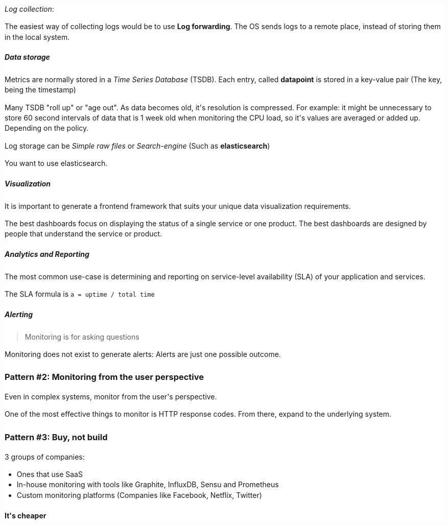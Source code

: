 *Log collection*:

The easiest way of collecting logs would be to use **Log forwarding**.
The OS sends logs to a remote place, instead of storing them in the local system.

##### Data storage

Metrics are normally stored in a *Time Series Database* (TSDB).
Each entry, called **datapoint** is stored in a key-value pair (The key, being the timestamp)

Many TSDB "roll up" or "age out".
As data becomes old, it's resolution is compressed.
For example: it might be unnecessary to store 60 second intervals of data that is 1 week old when monitoring the CPU load, so it's values are averaged or added up.
Depending on the policy.

Log storage can be *Simple raw files* or *Search-engine* (Such as **elasticsearch**)

You want to use elasticsearch.

##### Visualization

It is important to generate a frontend framework that suits your unique data visualization requirements.

The best dashboards focus on displaying the status of a single service or one product.
The best dashboards are designed by people that understand the service or product.

##### Analytics and Reporting

The most common use-case is determining and reporting on service-level availability (SLA) of your application and services.

The SLA formula is `a = uptime / total time`

##### Alerting

> Monitoring is for asking questions

Monitoring does not exist to generate alerts: Alerts are just one possible outcome.


### Pattern #2: Monitoring from the user perspective

Even in complex systems, monitor from the user's perspective.

One of the most effective things to monitor is HTTP response codes.
From there, expand to the underlying system.

### Pattern #3: Buy, not build

3 groups of companies:

* Ones that use SaaS
* In-house monitoring with tools like Graphite, InfluxDB, Sensu and Prometheus
* Custom monitoring platforms (Companies like Facebook, Netflix, Twitter)

#### It's cheaper
